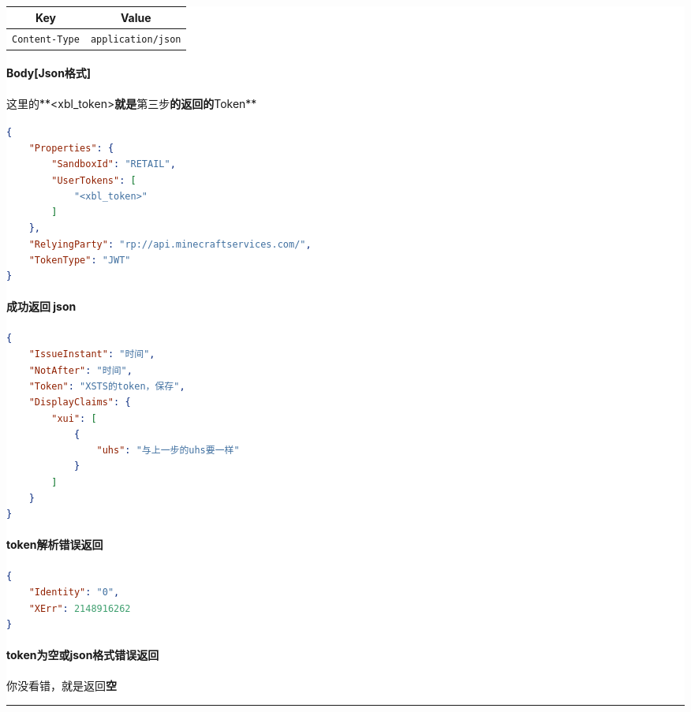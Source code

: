 | Key            | Value              |
| -------------- | ------------------ |
| `Content-Type` | `application/json` |

#### Body[Json格式]

这里的**<xbl_token>**就是**第三步**的返回的**Token**

```json
{
    "Properties": {
        "SandboxId": "RETAIL",
        "UserTokens": [
            "<xbl_token>"
        ]
    },
    "RelyingParty": "rp://api.minecraftservices.com/",
    "TokenType": "JWT"
}
```

#### 成功返回	json

```json
{
    "IssueInstant": "时间",
    "NotAfter": "时间",
    "Token": "XSTS的token，保存",
    "DisplayClaims": {
        "xui": [
            {
                "uhs": "与上一步的uhs要一样"
            }
        ]
    }
}
```

#### token解析错误返回

```json
{
    "Identity": "0",
    "XErr": 2148916262
}
```

#### token为空或json格式错误返回

你没看错，就是返回**空**

```json

```

---